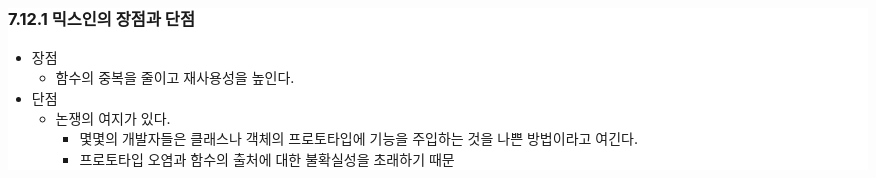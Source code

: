 ```jsx
```

### 7.12.1 믹스인의 장점과 단점

- 장점
  - 함수의 중복을 줄이고 재사용성을 높인다.
- 단점
  - 논쟁의 여지가 있다.
    - 몇몇의 개발자들은 클래스나 객체의 프로토타입에 기능을 주입하는 것을 나쁜 방법이라고 여긴다.
    - 프로토타입 오염과 함수의 출처에 대한 불확실성을 초래하기 때문
